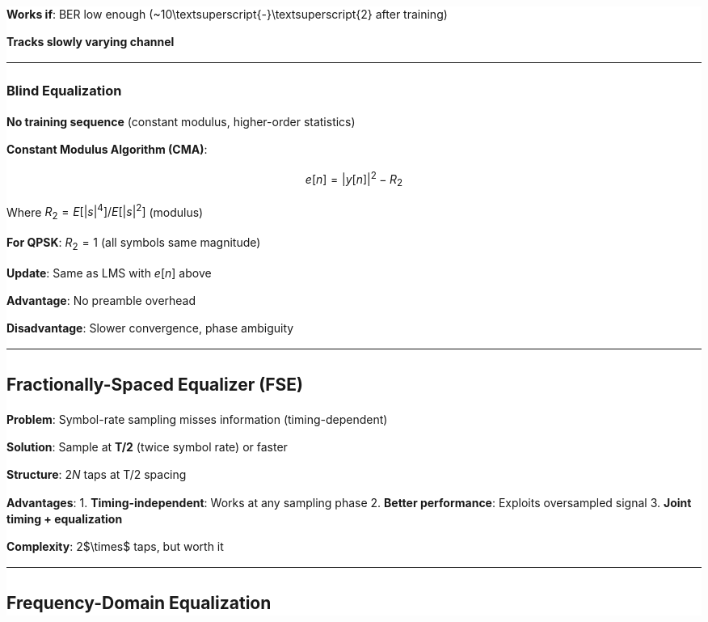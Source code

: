 **Works if**: BER low enough
(~10\textsuperscript{-}\textsuperscript{2}
after training)

**Tracks slowly varying channel**

<div class="center">

------------------------------------------------------------------------

</div>

### Blind Equalization

**No training sequence** (constant modulus, higher-order
statistics)

**Constant Modulus Algorithm (CMA)**:

``` math
e[n] = |y[n]|^2 - R_2
```

Where $`R_2 = E[|s|^4] / E[|s|^2]`$ (modulus)

**For QPSK**: $`R_2 = 1`$ (all symbols same magnitude)

**Update**: Same as LMS with $`e[n]`$ above

**Advantage**: No preamble overhead

**Disadvantage**: Slower convergence, phase ambiguity

<div class="center">

------------------------------------------------------------------------

</div>

## Fractionally-Spaced Equalizer (FSE)

**Problem**: Symbol-rate sampling misses information
(timing-dependent)

**Solution**: Sample at **T/2** (twice symbol rate) or faster

**Structure**: $`2N`$ taps at T/2 spacing

**Advantages**: 1. **Timing-independent**: Works at any
sampling phase 2. **Better performance**: Exploits oversampled
signal 3. **Joint timing + equalization**

**Complexity**: 2\$\times\$ taps, but worth it

<div class="center">

------------------------------------------------------------------------

</div>

## Frequency-Domain Equalization
